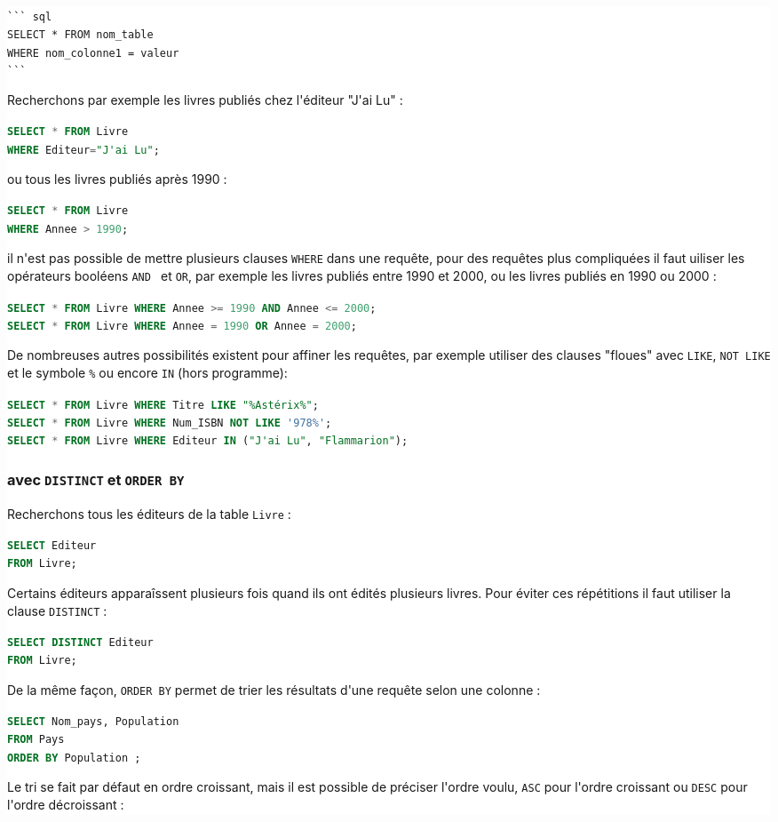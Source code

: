     ``` sql
    SELECT * FROM nom_table
    WHERE nom_colonne1 = valeur
    ```


Recherchons par exemple les livres publiés chez l'éditeur "J'ai Lu" :

``` sql
SELECT * FROM Livre 
WHERE Editeur="J'ai Lu";
```

ou tous les livres publiés après 1990 :
``` sql
SELECT * FROM Livre 
WHERE Annee > 1990;
``` 

il n'est pas possible de mettre plusieurs clauses `WHERE` dans une requête, pour des requêtes plus compliquées il faut uiliser les opérateurs booléens  `AND ` et `OR`, par exemple les livres publiés entre 1990 et 2000, ou les livres publiés en 1990 ou 2000 :


``` sql
SELECT * FROM Livre WHERE Annee >= 1990 AND Annee <= 2000;    
SELECT * FROM Livre WHERE Annee = 1990 OR Annee = 2000;    
``` 

De nombreuses autres possibilités existent pour affiner les requêtes, par exemple utiliser des clauses "floues" avec `LIKE`, `NOT LIKE` et le symbole `%` ou encore `IN` (hors programme):

``` sql
SELECT * FROM Livre WHERE Titre LIKE "%Astérix%";
SELECT * FROM Livre WHERE Num_ISBN NOT LIKE '978%';
SELECT * FROM Livre WHERE Editeur IN ("J'ai Lu", "Flammarion");
```

### avec `DISTINCT` et  `ORDER BY`

Recherchons tous les éditeurs de la table `Livre` :

``` sql
SELECT Editeur
FROM Livre;
```
Certains éditeurs apparaîssent plusieurs fois quand ils ont édités plusieurs livres. Pour éviter ces répétitions il faut utiliser la clause `DISTINCT` :

``` sql
SELECT DISTINCT Editeur
FROM Livre;
```
De la même façon, `ORDER BY` permet de trier les résultats d'une requête selon une colonne :

``` sql
SELECT Nom_pays, Population
FROM Pays 
ORDER BY Population ;
``` 
Le tri se fait par défaut en ordre croissant, mais il est possible de préciser l'ordre voulu, `ASC` pour l'ordre croissant ou `DESC` pour l'ordre décroissant : 
